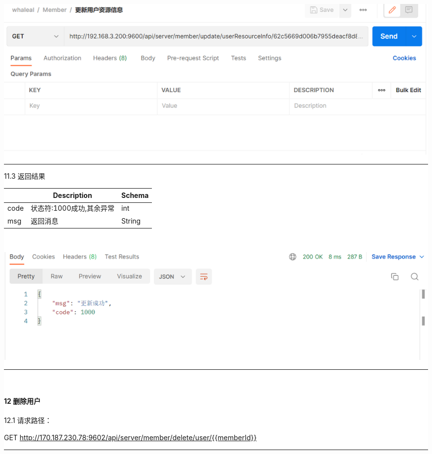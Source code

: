 ![img_58.png](../Images/update_userResourceInfo.png)

----

11.3 返回结果


|               |     Description    |           Schema              |
| --------------|----------------------|---------------------------
| code        |   状态符:1000成功,其余异常 |         int              |
| msg       |         返回消息|           String             |

<br>

![img_59.png](../Images/update_userResourceInfo_r.png)

---


<br>


#### 12 删除用户

12.1 请求路径：


GET http://170.187.230.78:9602/api/server/member/delete/user/{{memberId}}

---